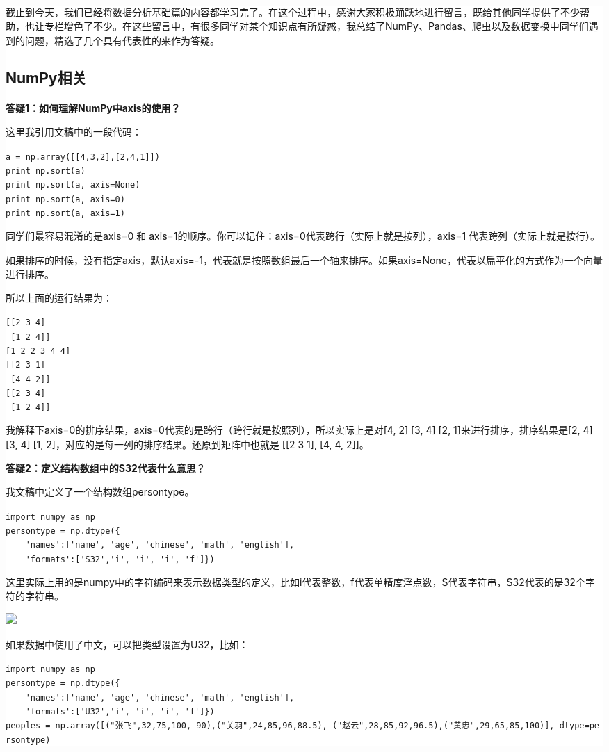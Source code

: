 截止到今天，我们已经将数据分析基础篇的内容都学习完了。在这个过程中，感谢大家积极踊跃地进行留言，既给其他同学提供了不少帮助，也让专栏增色了不少。在这些留言中，有很多同学对某个知识点有所疑惑，我总结了NumPy、Pandas、爬虫以及数据变换中同学们遇到的问题，精选了几个具有代表性的来作为答疑。

## NumPy相关

**答疑1：如何理解NumPy中axis的使用？**

这里我引用文稿中的一段代码：

```
a = np.array([[4,3,2],[2,4,1]])
print np.sort(a)
print np.sort(a, axis=None)
print np.sort(a, axis=0)
print np.sort(a, axis=1)

```

同学们最容易混淆的是axis=0 和 axis=1的顺序。你可以记住：axis=0代表跨行（实际上就是按列），axis=1 代表跨列（实际上就是按行）。

如果排序的时候，没有指定axis，默认axis=-1，代表就是按照数组最后一个轴来排序。如果axis=None，代表以扁平化的方式作为一个向量进行排序。

所以上面的运行结果为：

```
[[2 3 4]
 [1 2 4]]
[1 2 2 3 4 4]
[[2 3 1]
 [4 4 2]]
[[2 3 4]
 [1 2 4]]

```

我解释下axis=0的排序结果，axis=0代表的是跨行（跨行就是按照列），所以实际上是对\[4, 2\] \[3, 4\] \[2, 1\]来进行排序，排序结果是\[2, 4\] \[3, 4\] \[1, 2\]，对应的是每一列的排序结果。还原到矩阵中也就是 \[\[2 3 1\], \[4, 4, 2\]\]。

**答疑2：定义结构数组中的S32代表什么意思**？

我文稿中定义了一个结构数组persontype。

```
import numpy as np
persontype = np.dtype({
    'names':['name', 'age', 'chinese', 'math', 'english'],
    'formats':['S32','i', 'i', 'i', 'f']})

```

这里实际上用的是numpy中的字符编码来表示数据类型的定义，比如i代表整数，f代表单精度浮点数，S代表字符串，S32代表的是32个字符的字符串。

![](https://static001.geekbang.org/resource/image/74/3c/74e6c7e0a9b9805f746703fbc55c763c.png?wh=625*222)

如果数据中使用了中文，可以把类型设置为U32，比如：

```
import numpy as np
persontype = np.dtype({
    'names':['name', 'age', 'chinese', 'math', 'english'],
    'formats':['U32','i', 'i', 'i', 'f']})
peoples = np.array([("张飞",32,75,100, 90),("关羽",24,85,96,88.5), ("赵云",28,85,92,96.5),("黄忠",29,65,85,100)], dtype=persontype)

```
